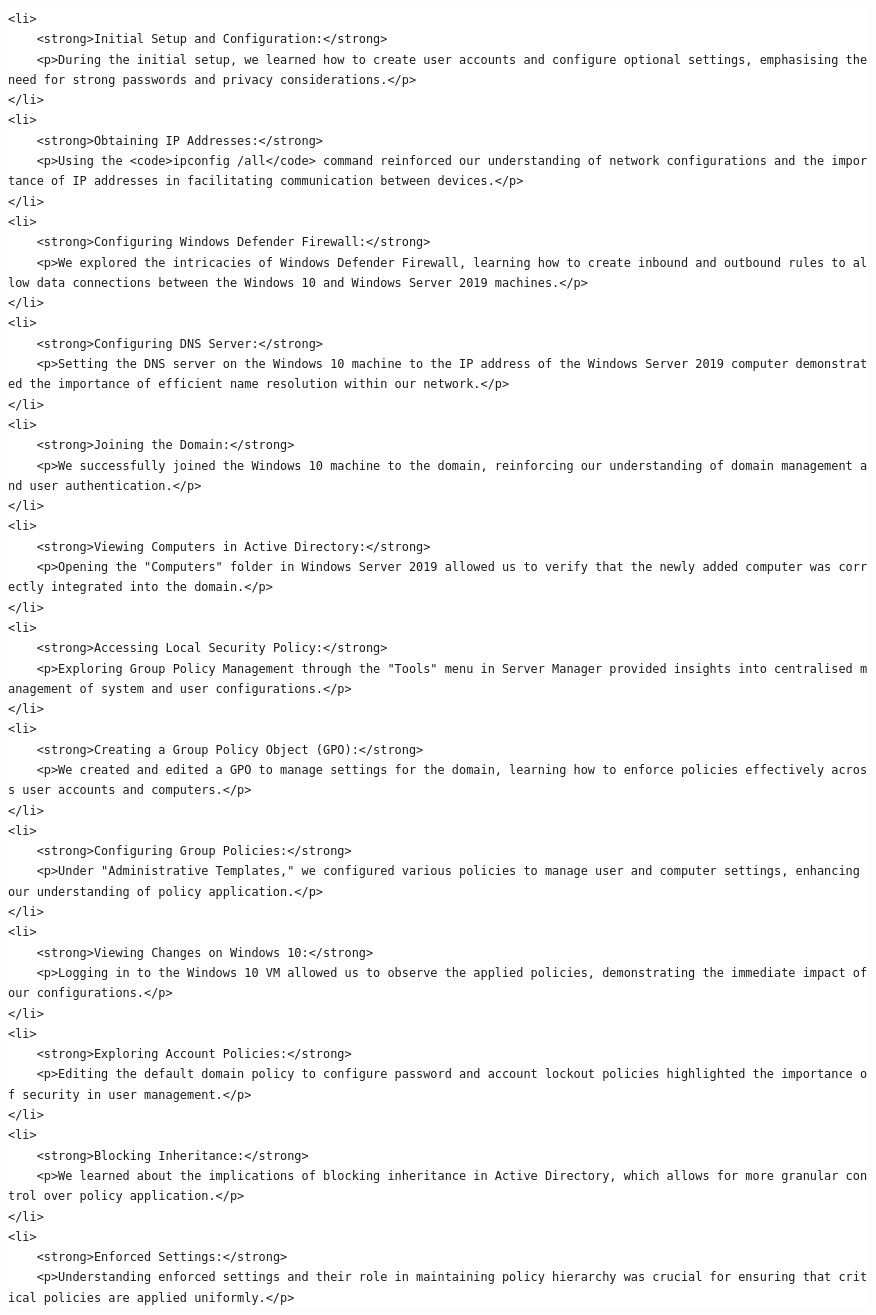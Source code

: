     <li>
        <strong>Initial Setup and Configuration:</strong>
        <p>During the initial setup, we learned how to create user accounts and configure optional settings, emphasising the need for strong passwords and privacy considerations.</p>
    </li>
    <li>
        <strong>Obtaining IP Addresses:</strong>
        <p>Using the <code>ipconfig /all</code> command reinforced our understanding of network configurations and the importance of IP addresses in facilitating communication between devices.</p>
    </li>
    <li>
        <strong>Configuring Windows Defender Firewall:</strong>
        <p>We explored the intricacies of Windows Defender Firewall, learning how to create inbound and outbound rules to allow data connections between the Windows 10 and Windows Server 2019 machines.</p>
    </li>
    <li>
        <strong>Configuring DNS Server:</strong>
        <p>Setting the DNS server on the Windows 10 machine to the IP address of the Windows Server 2019 computer demonstrated the importance of efficient name resolution within our network.</p>
    </li>
    <li>
        <strong>Joining the Domain:</strong>
        <p>We successfully joined the Windows 10 machine to the domain, reinforcing our understanding of domain management and user authentication.</p>
    </li>
    <li>
        <strong>Viewing Computers in Active Directory:</strong>
        <p>Opening the "Computers" folder in Windows Server 2019 allowed us to verify that the newly added computer was correctly integrated into the domain.</p>
    </li>
    <li>
        <strong>Accessing Local Security Policy:</strong>
        <p>Exploring Group Policy Management through the "Tools" menu in Server Manager provided insights into centralised management of system and user configurations.</p>
    </li>
    <li>
        <strong>Creating a Group Policy Object (GPO):</strong>
        <p>We created and edited a GPO to manage settings for the domain, learning how to enforce policies effectively across user accounts and computers.</p>
    </li>
    <li>
        <strong>Configuring Group Policies:</strong>
        <p>Under "Administrative Templates," we configured various policies to manage user and computer settings, enhancing our understanding of policy application.</p>
    </li>
    <li>
        <strong>Viewing Changes on Windows 10:</strong>
        <p>Logging in to the Windows 10 VM allowed us to observe the applied policies, demonstrating the immediate impact of our configurations.</p>
    </li>
    <li>
        <strong>Exploring Account Policies:</strong>
        <p>Editing the default domain policy to configure password and account lockout policies highlighted the importance of security in user management.</p>
    </li>
    <li>
        <strong>Blocking Inheritance:</strong>
        <p>We learned about the implications of blocking inheritance in Active Directory, which allows for more granular control over policy application.</p>
    </li>
    <li>
        <strong>Enforced Settings:</strong>
        <p>Understanding enforced settings and their role in maintaining policy hierarchy was crucial for ensuring that critical policies are applied uniformly.</p>